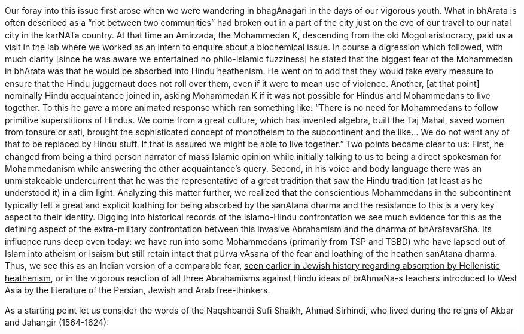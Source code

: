 Our foray into this issue first arose when we were wandering in
bhagAnagari in the days of our vigorous youth. What in bhArata is often
described as a “riot between two communities” had broken out in a part
of the city just on the eve of our travel to our natal city in the
karNATa country. At that time an Amirzada, the Mohammedan K, descending
from the old Mogol aristocracy, paid us a visit in the lab where we
worked as an intern to enquire about a biochemical issue. In course a
digression which followed, with much clarity \[since he was aware we
entertained no philo-Islamic fuzziness\] he stated that the biggest fear
of the Mohammedan in bhArata was that he would be absorbed into Hindu
heathenism. He went on to add that they would take every measure to
ensure that the Hindu juggernaut does not roll over them, even if it
were to mean use of violence. Another, \[at that point\] nominally Hindu
acquaintance joined in, asking Mohammedan K if it was not possible for
Hindus and Mohammedans to live together. To this he gave a more animated
response which ran something like: “There is no need for Mohammedans to
follow primitive superstitions of Hindus. We come from a great culture,
which has invented algebra, built the Taj Mahal, saved women from
tonsure or sati, brought the sophisticated concept of monotheism to the
subcontinent and the like… We do not want any of that to be replaced by
Hindu stuff. If that is assured we might be able to live together.” Two
points became clear to us: First, he changed from being a third person
narrator of mass Islamic opinion while initially talking to us to being
a direct spokesman for Mohammedanism while answering the other
acquaintance’s query. Second, in his voice and body language there was
an unmistakeable undercurrent that he was the representative of a great
tradition that saw the Hindu tradition (at least as he understood it) in
a dim light. Analyzing this matter further, we realized that the
conscientious Mohammedans in the subcontinent typically felt a great and
explicit loathing for being absorbed by the sanAtana dharma and the
resistance to this is a very key aspect to their identity. Digging into
historical records of the Islamo-Hindu confrontation we see much
evidence for this as the defining aspect of the extra-military
confrontation between this invasive Abrahamism and the dharma of
bhAratavarSha. Its influence runs deep even today: we have run into some
Mohammedans (primarily from TSP and TSBD) who have lapsed out of Islam
into atheism or Isaism but still retain intact that pUrva vAsana of the
fear and loathing of the heathen sanAtana dharma. Thus, we see this as
an Indian version of a comparable fear, [seen earlier in Jewish history
regarding absorption by Hellenistic
heathenism](https://manasataramgini.wordpress.com/2013/12/17/a-greco-semitic-apollonian-ritual-and-the-heathen-assimilation-of-paleo-abrahamism/ "A Greco-Semitic Apollonian ritual and the heathen assimilation ofpaleo-Abrahamism"),
or in the vigorous reaction of all three Abrahamisms against Hindu ideas
of brAhmaNa-s teachers introduced to West Asia by [the literature of the
Persian, Jewish and Arab
free-thinkers](https://manasataramgini.wordpress.com/2012/04/01/5030/ "Some more ramblings on the mlechCha-marUnmattaabhisaMdhAnaM").

As a starting point let us consider the words of the Naqshbandi Sufi
Shaikh, Ahmad Sirhindi, who lived during the reigns of Akbar and
Jahangir (1564-1624):
